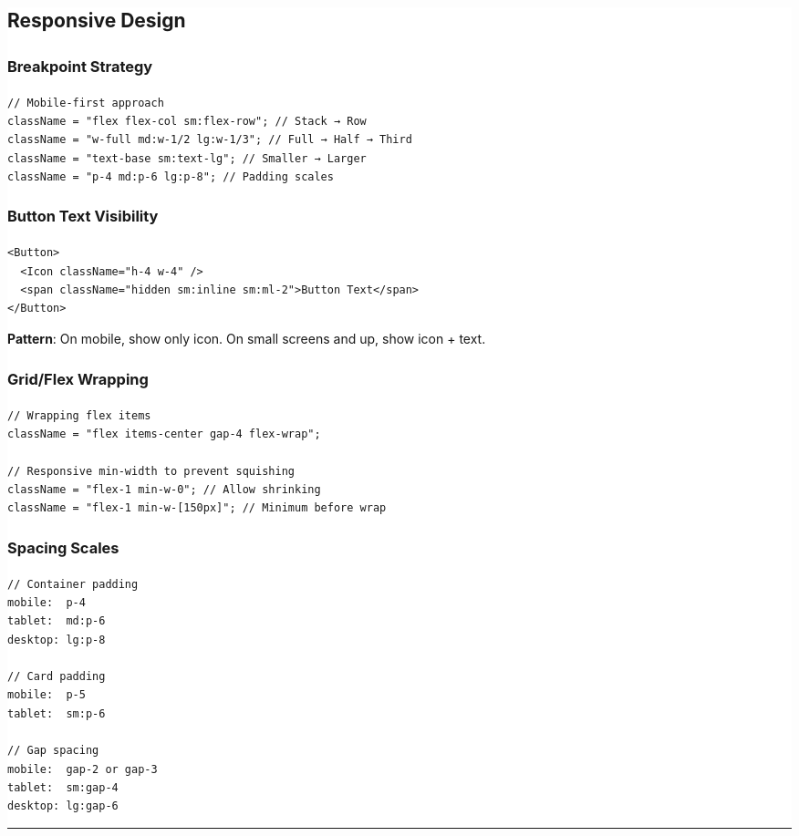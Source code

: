 
## Responsive Design

### Breakpoint Strategy

```tsx
// Mobile-first approach
className = "flex flex-col sm:flex-row"; // Stack → Row
className = "w-full md:w-1/2 lg:w-1/3"; // Full → Half → Third
className = "text-base sm:text-lg"; // Smaller → Larger
className = "p-4 md:p-6 lg:p-8"; // Padding scales
```

### Button Text Visibility

```tsx
<Button>
  <Icon className="h-4 w-4" />
  <span className="hidden sm:inline sm:ml-2">Button Text</span>
</Button>
```

**Pattern**: On mobile, show only icon. On small screens and up, show icon + text.

### Grid/Flex Wrapping

```tsx
// Wrapping flex items
className = "flex items-center gap-4 flex-wrap";

// Responsive min-width to prevent squishing
className = "flex-1 min-w-0"; // Allow shrinking
className = "flex-1 min-w-[150px]"; // Minimum before wrap
```

### Spacing Scales

```tsx
// Container padding
mobile:  p-4
tablet:  md:p-6
desktop: lg:p-8

// Card padding
mobile:  p-5
tablet:  sm:p-6

// Gap spacing
mobile:  gap-2 or gap-3
tablet:  sm:gap-4
desktop: lg:gap-6
```

---

